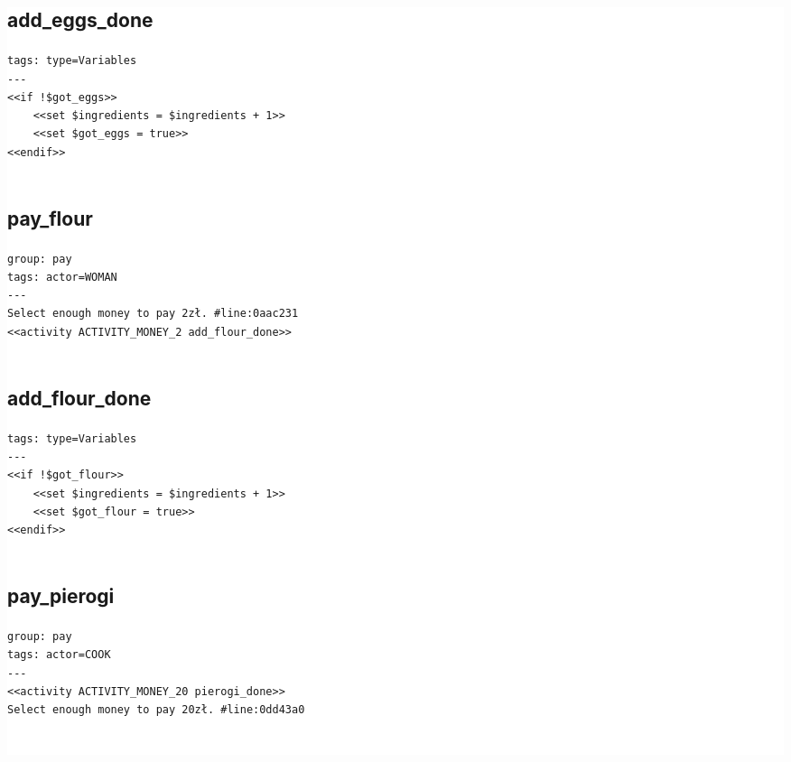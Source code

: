</code></pre></div>

<a id="ys-node-add-eggs-done"></a>
## add_eggs_done

<div class="yarn-node" data-title="add_eggs_done"><pre class="yarn-code"><code><span class="yarn-header-dim">tags: type=Variables</span>
<span class="yarn-header-dim">---</span>
<span class="yarn-cmd">&lt;&lt;if !$got_eggs&gt;&gt;</span>
	<span class="yarn-cmd">&lt;&lt;set $ingredients = $ingredients + 1&gt;&gt;</span>
	<span class="yarn-cmd">&lt;&lt;set $got_eggs = true&gt;&gt;</span>
<span class="yarn-cmd">&lt;&lt;endif&gt;&gt;</span>


</code></pre></div>

<a id="ys-node-pay-flour"></a>
## pay_flour

<div class="yarn-node" data-title="pay_flour"><pre class="yarn-code"><code><span class="yarn-header-dim">group: pay</span>
<span class="yarn-header-dim">tags: actor=WOMAN</span>
<span class="yarn-header-dim">---</span>
<span class="yarn-line">Select enough money to pay 2zł. <span class="yarn-meta">#line:0aac231 </span></span>
<span class="yarn-cmd">&lt;&lt;activity ACTIVITY_MONEY_2 add_flour_done&gt;&gt;</span>

</code></pre></div>

<a id="ys-node-add-flour-done"></a>
## add_flour_done

<div class="yarn-node" data-title="add_flour_done"><pre class="yarn-code"><code><span class="yarn-header-dim">tags: type=Variables</span>
<span class="yarn-header-dim">---</span>
<span class="yarn-cmd">&lt;&lt;if !$got_flour&gt;&gt;</span>
	<span class="yarn-cmd">&lt;&lt;set $ingredients = $ingredients + 1&gt;&gt;</span>
	<span class="yarn-cmd">&lt;&lt;set $got_flour = true&gt;&gt;</span>
<span class="yarn-cmd">&lt;&lt;endif&gt;&gt;</span>


</code></pre></div>

<a id="ys-node-pay-pierogi"></a>
## pay_pierogi

<div class="yarn-node" data-title="pay_pierogi"><pre class="yarn-code"><code><span class="yarn-header-dim">group: pay</span>
<span class="yarn-header-dim">tags: actor=COOK</span>
<span class="yarn-header-dim">---</span>
<span class="yarn-cmd">&lt;&lt;activity ACTIVITY_MONEY_20 pierogi_done&gt;&gt;</span>
<span class="yarn-line">Select enough money to pay 20zł. <span class="yarn-meta">#line:0dd43a0 </span></span>
